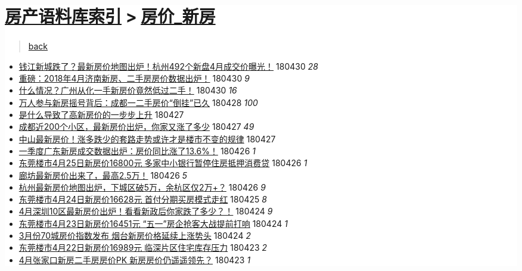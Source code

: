 [房产语料库索引](../../README.md)  > [房价_新房](房价_新房.md)
====
> [back](../README.md)

- [钱江新城跌了？最新房价地图出炉！杭州492个新盘4月成交价曝光！](http://jkwz.applinzi.com/ittc/7097879535674721290.html#%E9%92%B1%E6%B1%9F%E6%96%B0%E5%9F%8E%E8%B7%8C%E4%BA%86%EF%BC%9F%E6%9C%80%E6%96%B0%E6%88%BF%E4%BB%B7%E5%9C%B0%E5%9B%BE%E5%87%BA%E7%82%89%EF%BC%81%E6%9D%AD%E5%B7%9E492%E4%B8%AA%E6%96%B0%E7%9B%984%E6%9C%88%E6%88%90%E4%BA%A4%E4%BB%B7%E6%9B%9D%E5%85%89%EF%BC%81) 180430 *28* 
- [重磅：2018年4月济南新房、二手房房价数据出炉！](http://jkwz.applinzi.com/ittc/7097683666740446219.html#%E9%87%8D%E7%A3%85%EF%BC%9A2018%E5%B9%B44%E6%9C%88%E6%B5%8E%E5%8D%97%E6%96%B0%E6%88%BF%E3%80%81%E4%BA%8C%E6%89%8B%E6%88%BF%E6%88%BF%E4%BB%B7%E6%95%B0%E6%8D%AE%E5%87%BA%E7%82%89%EF%BC%81) 180430 *9* 
- [什么情况？广州从化一手新房价竟然低过二手！](http://jkwz.applinzi.com/ittc/7097558852340024337.html#%E4%BB%80%E4%B9%88%E6%83%85%E5%86%B5%EF%BC%9F%E5%B9%BF%E5%B7%9E%E4%BB%8E%E5%8C%96%E4%B8%80%E6%89%8B%E6%96%B0%E6%88%BF%E4%BB%B7%E7%AB%9F%E7%84%B6%E4%BD%8E%E8%BF%87%E4%BA%8C%E6%89%8B%EF%BC%81) 180430 *16* 
- [万人参与新房摇号背后：成都一二手房价“倒挂”已久](http://jkwz.applinzi.com/ittc/7096912901157946385.html#%E4%B8%87%E4%BA%BA%E5%8F%82%E4%B8%8E%E6%96%B0%E6%88%BF%E6%91%87%E5%8F%B7%E8%83%8C%E5%90%8E%EF%BC%9A%E6%88%90%E9%83%BD%E4%B8%80%E4%BA%8C%E6%89%8B%E6%88%BF%E4%BB%B7%E2%80%9C%E5%80%92%E6%8C%82%E2%80%9D%E5%B7%B2%E4%B9%85) 180428 *100* 
- [是什么导致了高新房价的一步步上升](http://jkwz.applinzi.com/ittc/7096706992762782736.html#%E6%98%AF%E4%BB%80%E4%B9%88%E5%AF%BC%E8%87%B4%E4%BA%86%E9%AB%98%E6%96%B0%E6%88%BF%E4%BB%B7%E7%9A%84%E4%B8%80%E6%AD%A5%E6%AD%A5%E4%B8%8A%E5%8D%87) 180427  
- [成都近200个小区，最新房价出炉，你家又涨了多少](http://jkwz.applinzi.com/ittc/7096601313788036112.html#%E6%88%90%E9%83%BD%E8%BF%91200%E4%B8%AA%E5%B0%8F%E5%8C%BA%EF%BC%8C%E6%9C%80%E6%96%B0%E6%88%BF%E4%BB%B7%E5%87%BA%E7%82%89%EF%BC%8C%E4%BD%A0%E5%AE%B6%E5%8F%88%E6%B6%A8%E4%BA%86%E5%A4%9A%E5%B0%91) 180427 *49* 
- [中山最新房价！涨多跌少的套路走势或许才是楼市不变的规律](http://jkwz.applinzi.com/ittc/7096585903873197063.html#%E4%B8%AD%E5%B1%B1%E6%9C%80%E6%96%B0%E6%88%BF%E4%BB%B7%EF%BC%81%E6%B6%A8%E5%A4%9A%E8%B7%8C%E5%B0%91%E7%9A%84%E5%A5%97%E8%B7%AF%E8%B5%B0%E5%8A%BF%E6%88%96%E8%AE%B8%E6%89%8D%E6%98%AF%E6%A5%BC%E5%B8%82%E4%B8%8D%E5%8F%98%E7%9A%84%E8%A7%84%E5%BE%8B) 180427  
- [一季度广东新房成交数据出炉：房价同比涨了13.6%！](http://jkwz.applinzi.com/ittc/7096307725774619665.html#%E4%B8%80%E5%AD%A3%E5%BA%A6%E5%B9%BF%E4%B8%9C%E6%96%B0%E6%88%BF%E6%88%90%E4%BA%A4%E6%95%B0%E6%8D%AE%E5%87%BA%E7%82%89%EF%BC%9A%E6%88%BF%E4%BB%B7%E5%90%8C%E6%AF%94%E6%B6%A8%E4%BA%8613.6%25%EF%BC%81) 180426 *1* 
- [东莞楼市4月25日新房价16800元 多家中小银行暂停住房抵押消费贷](http://jkwz.applinzi.com/ittc/7096246888758248459.html#%E4%B8%9C%E8%8E%9E%E6%A5%BC%E5%B8%824%E6%9C%8825%E6%97%A5%E6%96%B0%E6%88%BF%E4%BB%B716800%E5%85%83+%E5%A4%9A%E5%AE%B6%E4%B8%AD%E5%B0%8F%E9%93%B6%E8%A1%8C%E6%9A%82%E5%81%9C%E4%BD%8F%E6%88%BF%E6%8A%B5%E6%8A%BC%E6%B6%88%E8%B4%B9%E8%B4%B7) 180426 *1* 
- [廊坊最新房价出来了，最高2.5万！](http://jkwz.applinzi.com/ittc/7096216678528713745.html#%E5%BB%8A%E5%9D%8A%E6%9C%80%E6%96%B0%E6%88%BF%E4%BB%B7%E5%87%BA%E6%9D%A5%E4%BA%86%EF%BC%8C%E6%9C%80%E9%AB%982.5%E4%B8%87%EF%BC%81) 180426 *5* 
- [杭州最新房价地图出炉，下城区破5万，余杭区仅2万+？](http://jkwz.applinzi.com/ittc/7096208627461522443.html#%E6%9D%AD%E5%B7%9E%E6%9C%80%E6%96%B0%E6%88%BF%E4%BB%B7%E5%9C%B0%E5%9B%BE%E5%87%BA%E7%82%89%EF%BC%8C%E4%B8%8B%E5%9F%8E%E5%8C%BA%E7%A0%B45%E4%B8%87%EF%BC%8C%E4%BD%99%E6%9D%AD%E5%8C%BA%E4%BB%852%E4%B8%87%2B%EF%BC%9F) 180426 *9* 
- [东莞楼市4月24日新房价16628元 首付分期买房模式走红](http://jkwz.applinzi.com/ittc/7095953077192623114.html#%E4%B8%9C%E8%8E%9E%E6%A5%BC%E5%B8%824%E6%9C%8824%E6%97%A5%E6%96%B0%E6%88%BF%E4%BB%B716628%E5%85%83+%E9%A6%96%E4%BB%98%E5%88%86%E6%9C%9F%E4%B9%B0%E6%88%BF%E6%A8%A1%E5%BC%8F%E8%B5%B0%E7%BA%A2) 180425 *8* 
- [4月深圳10区最新房价出炉！看看新政后你家跌了多少？！](http://jkwz.applinzi.com/ittc/7095690812988064785.html#4%E6%9C%88%E6%B7%B1%E5%9C%B310%E5%8C%BA%E6%9C%80%E6%96%B0%E6%88%BF%E4%BB%B7%E5%87%BA%E7%82%89%EF%BC%81%E7%9C%8B%E7%9C%8B%E6%96%B0%E6%94%BF%E5%90%8E%E4%BD%A0%E5%AE%B6%E8%B7%8C%E4%BA%86%E5%A4%9A%E5%B0%91%EF%BC%9F%EF%BC%81) 180424 *9* 
- [东莞楼市4月23日新房价16451元 “五一”房企抢客大战提前打响](http://jkwz.applinzi.com/ittc/7095595325865853969.html#%E4%B8%9C%E8%8E%9E%E6%A5%BC%E5%B8%824%E6%9C%8823%E6%97%A5%E6%96%B0%E6%88%BF%E4%BB%B716451%E5%85%83+%E2%80%9C%E4%BA%94%E4%B8%80%E2%80%9D%E6%88%BF%E4%BC%81%E6%8A%A2%E5%AE%A2%E5%A4%A7%E6%88%98%E6%8F%90%E5%89%8D%E6%89%93%E5%93%8D) 180424 *1* 
- [3月份70城房价指数发布 烟台新房价格延续上涨势头](http://jkwz.applinzi.com/ittc/7095472553386837003.html#3%E6%9C%88%E4%BB%BD70%E5%9F%8E%E6%88%BF%E4%BB%B7%E6%8C%87%E6%95%B0%E5%8F%91%E5%B8%83+%E7%83%9F%E5%8F%B0%E6%96%B0%E6%88%BF%E4%BB%B7%E6%A0%BC%E5%BB%B6%E7%BB%AD%E4%B8%8A%E6%B6%A8%E5%8A%BF%E5%A4%B4) 180424 *2* 
- [东莞楼市4月22日新房价16989元 临深片区住宅库存压力](http://jkwz.applinzi.com/ittc/7095137533921068039.html#%E4%B8%9C%E8%8E%9E%E6%A5%BC%E5%B8%824%E6%9C%8822%E6%97%A5%E6%96%B0%E6%88%BF%E4%BB%B716989%E5%85%83+%E4%B8%B4%E6%B7%B1%E7%89%87%E5%8C%BA%E4%BD%8F%E5%AE%85%E5%BA%93%E5%AD%98%E5%8E%8B%E5%8A%9B) 180423 *2* 
- [4月张家口新房二手房房价PK 新房房价仍遥遥领先？](http://jkwz.applinzi.com/ittc/7095111866558972934.html#4%E6%9C%88%E5%BC%A0%E5%AE%B6%E5%8F%A3%E6%96%B0%E6%88%BF%E4%BA%8C%E6%89%8B%E6%88%BF%E6%88%BF%E4%BB%B7PK+%E6%96%B0%E6%88%BF%E6%88%BF%E4%BB%B7%E4%BB%8D%E9%81%A5%E9%81%A5%E9%A2%86%E5%85%88%EF%BC%9F) 180423 *1* 